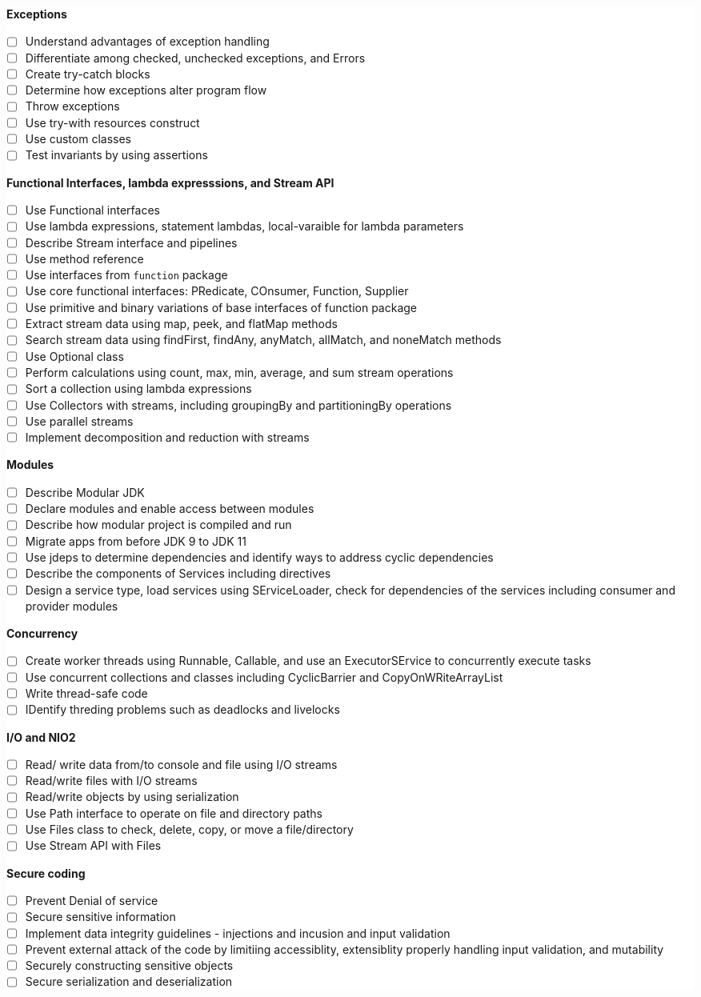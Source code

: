 
**Exceptions**
- [ ] Understand advantages of exception handling
- [ ] Differentiate among checked, unchecked exceptions, and Errors
- [ ] Create try-catch blocks
- [ ] Determine how exceptions alter program flow
- [ ] Throw exceptions
- [ ] Use try-with resources construct
- [ ] Use custom classes
- [ ] Test invariants by using assertions

**Functional Interfaces, lambda expresssions, and Stream API**
- [ ] Use Functional interfaces
- [ ] Use lambda expressions, statement lambdas, local-varaible for lambda parameters
- [ ] Describe Stream interface and pipelines
- [ ] Use method reference
- [ ] Use interfaces from `function` package
- [ ] Use core functional interfaces: PRedicate, COnsumer, Function, Supplier
- [ ] Use primitive and binary variations of base interfaces of function package
- [ ]  Extract stream data using map, peek, and flatMap methods
- [ ] Search stream data using findFirst, findAny, anyMatch, allMatch, and noneMatch methods
- [ ]  Use Optional class
- [ ] Perform calculations using count, max, min, average, and sum stream operations
- [ ] Sort a collection using lambda expressions
- [ ] Use Collectors with streams, including groupingBy and partitioningBy operations
- [ ] Use parallel streams
- [ ] Implement decomposition and reduction with streams

**Modules**
- [ ] Describe Modular JDK
- [ ] Declare modules and enable access between modules
- [ ] Describe how modular project is compiled and run
- [ ] Migrate apps from before JDK 9 to JDK 11
- [ ] Use jdeps to determine dependencies and identify ways to address cyclic dependencies
- [ ] Describe the components of Services including directives
- [ ] Design a service type, load services using SErviceLoader, check for dependencies of the services including consumer and provider modules

**Concurrency**
- [ ] Create worker threads using Runnable, Callable, and use an ExecutorSErvice to concurrently execute tasks
- [ ] Use concurrent collections and classes including CyclicBarrier and CopyOnWRiteArrayList
- [ ] Write thread-safe code
- [ ] IDentify threding problems such as deadlocks and livelocks

**I/O and NIO2**
- [ ] Read/ write data from/to console and file using I/O streams
- [ ] Read/write files with I/O streams
- [ ] Read/write objects by using serialization
- [ ] Use Path interface to operate on file and directory paths
- [ ] Use Files class to check, delete, copy, or move a file/directory
- [ ] Use Stream API with Files

**Secure coding**
- [ ] Prevent Denial of service
- [ ] Secure sensitive information
- [ ] Implement data integrity guidelines - injections and incusion and input validation
- [ ] Prevent external attack of the code by limitiing accessiblity, extensiblity properly handling input validation, and mutability
- [ ] Securely constructing sensitive objects
- [ ] Secure serialization and deserialization

